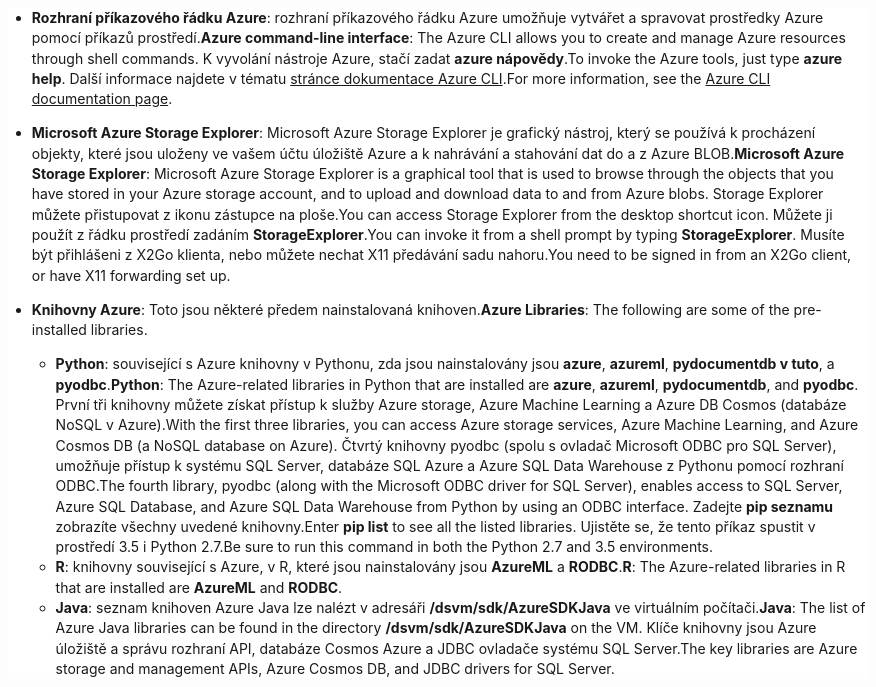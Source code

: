 * <span data-ttu-id="23974-316">**Rozhraní příkazového řádku Azure**: rozhraní příkazového řádku Azure umožňuje vytvářet a spravovat prostředky Azure pomocí příkazů prostředí.</span><span class="sxs-lookup"><span data-stu-id="23974-316">**Azure command-line interface**: The Azure CLI allows you to create and manage Azure resources through shell commands.</span></span> <span data-ttu-id="23974-317">K vyvolání nástroje Azure, stačí zadat **azure nápovědy**.</span><span class="sxs-lookup"><span data-stu-id="23974-317">To invoke the Azure tools, just type **azure help**.</span></span> <span data-ttu-id="23974-318">Další informace najdete v tématu [stránce dokumentace Azure CLI](https://docs.microsoft.com/cli/azure/get-started-with-az-cli2).</span><span class="sxs-lookup"><span data-stu-id="23974-318">For more information, see the [Azure CLI documentation page](https://docs.microsoft.com/cli/azure/get-started-with-az-cli2).</span></span>
* <span data-ttu-id="23974-319">**Microsoft Azure Storage Explorer**: Microsoft Azure Storage Explorer je grafický nástroj, který se používá k procházení objekty, které jsou uloženy ve vašem účtu úložiště Azure a k nahrávání a stahování dat do a z Azure BLOB.</span><span class="sxs-lookup"><span data-stu-id="23974-319">**Microsoft Azure Storage Explorer**: Microsoft Azure Storage Explorer is a graphical tool that is used to browse through the objects that you have stored in your Azure storage account, and to upload and download data to and from Azure blobs.</span></span> <span data-ttu-id="23974-320">Storage Explorer můžete přistupovat z ikonu zástupce na ploše.</span><span class="sxs-lookup"><span data-stu-id="23974-320">You can access Storage Explorer from the desktop shortcut icon.</span></span> <span data-ttu-id="23974-321">Můžete ji použít z řádku prostředí zadáním **StorageExplorer**.</span><span class="sxs-lookup"><span data-stu-id="23974-321">You can invoke it from a shell prompt by typing **StorageExplorer**.</span></span> <span data-ttu-id="23974-322">Musíte být přihlášeni z X2Go klienta, nebo můžete nechat X11 předávání sadu nahoru.</span><span class="sxs-lookup"><span data-stu-id="23974-322">You need to be signed in from an X2Go client, or have X11 forwarding set up.</span></span>
* <span data-ttu-id="23974-323">**Knihovny Azure**: Toto jsou některé předem nainstalovaná knihoven.</span><span class="sxs-lookup"><span data-stu-id="23974-323">**Azure Libraries**: The following are some of the pre-installed libraries.</span></span>
  
  * <span data-ttu-id="23974-324">**Python**: související s Azure knihovny v Pythonu, zda jsou nainstalovány jsou **azure**, **azureml**, **pydocumentdb v tuto**, a **pyodbc**.</span><span class="sxs-lookup"><span data-stu-id="23974-324">**Python**: The Azure-related libraries in Python that are installed are **azure**, **azureml**, **pydocumentdb**, and **pyodbc**.</span></span> <span data-ttu-id="23974-325">První tři knihovny můžete získat přístup k služby Azure storage, Azure Machine Learning a Azure DB Cosmos (databáze NoSQL v Azure).</span><span class="sxs-lookup"><span data-stu-id="23974-325">With the first three libraries, you can access Azure storage services, Azure Machine Learning, and Azure Cosmos DB (a NoSQL database on Azure).</span></span> <span data-ttu-id="23974-326">Čtvrtý knihovny pyodbc (spolu s ovladač Microsoft ODBC pro SQL Server), umožňuje přístup k systému SQL Server, databáze SQL Azure a Azure SQL Data Warehouse z Pythonu pomocí rozhraní ODBC.</span><span class="sxs-lookup"><span data-stu-id="23974-326">The fourth library, pyodbc (along with the Microsoft ODBC driver for SQL Server), enables access to SQL Server, Azure SQL Database, and Azure SQL Data Warehouse from Python by using an ODBC interface.</span></span> <span data-ttu-id="23974-327">Zadejte **pip seznamu** zobrazíte všechny uvedené knihovny.</span><span class="sxs-lookup"><span data-stu-id="23974-327">Enter **pip list** to see all the listed libraries.</span></span> <span data-ttu-id="23974-328">Ujistěte se, že tento příkaz spustit v prostředí 3.5 i Python 2.7.</span><span class="sxs-lookup"><span data-stu-id="23974-328">Be sure to run this command in both the Python 2.7 and 3.5 environments.</span></span>
  * <span data-ttu-id="23974-329">**R**: knihovny související s Azure, v R, které jsou nainstalovány jsou **AzureML** a **RODBC**.</span><span class="sxs-lookup"><span data-stu-id="23974-329">**R**: The Azure-related libraries in R that are installed are **AzureML** and **RODBC**.</span></span>
  * <span data-ttu-id="23974-330">**Java**: seznam knihoven Azure Java lze nalézt v adresáři **/dsvm/sdk/AzureSDKJava** ve virtuálním počítači.</span><span class="sxs-lookup"><span data-stu-id="23974-330">**Java**: The list of Azure Java libraries can be found in the directory **/dsvm/sdk/AzureSDKJava** on the VM.</span></span> <span data-ttu-id="23974-331">Klíče knihovny jsou Azure úložiště a správu rozhraní API, databáze Cosmos Azure a JDBC ovladače systému SQL Server.</span><span class="sxs-lookup"><span data-stu-id="23974-331">The key libraries are Azure storage and management APIs, Azure Cosmos DB, and JDBC drivers for SQL Server.</span></span>  
